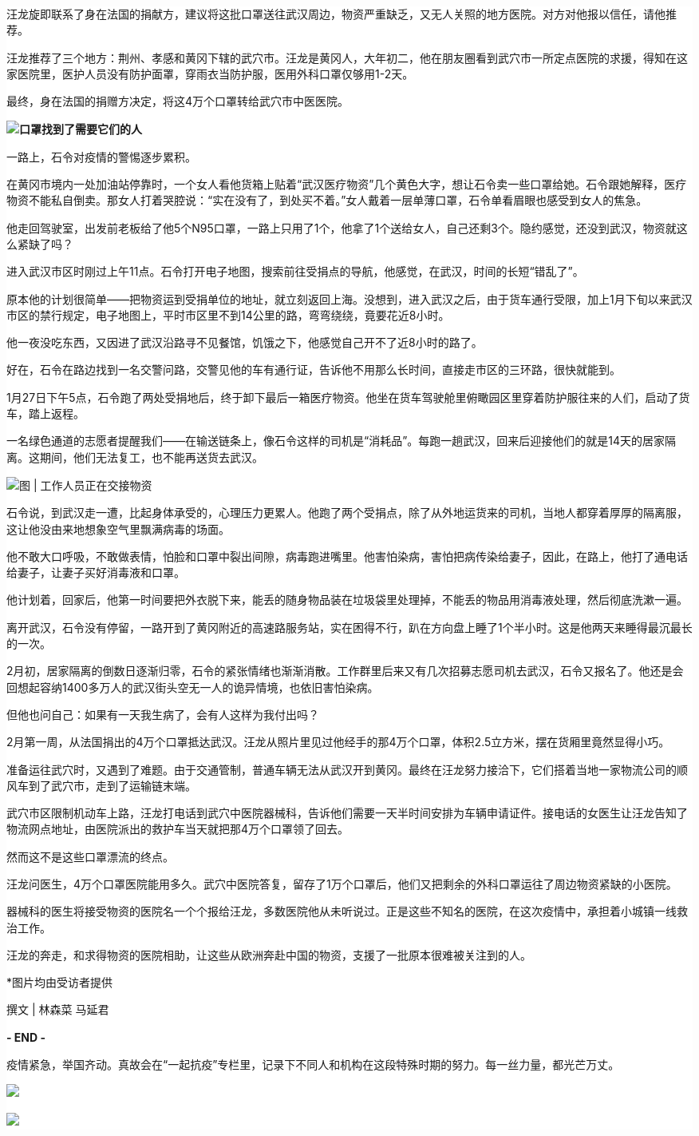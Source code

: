 汪龙旋即联系了身在法国的捐献方，建议将这批口罩送往武汉周边，物资严重缺乏，又无人关照的地方医院。对方对他报以信任，请他推荐。

汪龙推荐了三个地方：荆州、孝感和黄冈下辖的武穴市。汪龙是黄冈人，大年初二，他在朋友圈看到武穴市一所定点医院的求援，得知在这家医院里，医护人员没有防护面罩，穿雨衣当防护服，医用外科口罩仅够用1-2天。

最终，身在法国的捐赠方决定，将这4万个口罩转给武穴市中医医院。

![](/images/post/6492e42bf279506f53c4f2c760c13ad6.jpg)**口罩找到了需要它们的人**

一路上，石令对疫情的警惕逐步累积。

在黄冈市境内一处加油站停靠时，一个女人看他货箱上贴着“武汉医疗物资”几个黄色大字，想让石令卖一些口罩给她。石令跟她解释，医疗物资不能私自倒卖。那女人打着哭腔说：“实在没有了，到处买不着。”女人戴着一层单薄口罩，石令单看眉眼也感受到女人的焦急。

他走回驾驶室，出发前老板给了他5个N95口罩，一路上只用了1个，他拿了1个送给女人，自己还剩3个。隐约感觉，还没到武汉，物资就这么紧缺了吗？

进入武汉市区时刚过上午11点。石令打开电子地图，搜索前往受捐点的导航，他感觉，在武汉，时间的长短“错乱了”。

原本他的计划很简单——把物资运到受捐单位的地址，就立刻返回上海。没想到，进入武汉之后，由于货车通行受限，加上1月下旬以来武汉市区的禁行规定，电子地图上，平时市区里不到14公里的路，弯弯绕绕，竟要花近8小时。

他一夜没吃东西，又因进了武汉沿路寻不见餐馆，饥饿之下，他感觉自己开不了近8小时的路了。

好在，石令在路边找到一名交警问路，交警见他的车有通行证，告诉他不用那么长时间，直接走市区的三环路，很快就能到。

1月27日下午5点，石令跑了两处受捐地后，终于卸下最后一箱医疗物资。他坐在货车驾驶舱里俯瞰园区里穿着防护服往来的人们，启动了货车，踏上返程。

一名绿色通道的志愿者提醒我们——在输送链条上，像石令这样的司机是“消耗品”。每跑一趟武汉，回来后迎接他们的就是14天的居家隔离。这期间，他们无法复工，也不能再送货去武汉。

![](/images/post/7e8b61315b350db7f2a658c63f6c137c.jpg)图 | 工作人员正在交接物资

石令说，到武汉走一遭，比起身体承受的，心理压力更累人。他跑了两个受捐点，除了从外地运货来的司机，当地人都穿着厚厚的隔离服，这让他没由来地想象空气里飘满病毒的场面。

他不敢大口呼吸，不敢做表情，怕脸和口罩中裂出间隙，病毒跑进嘴里。他害怕染病，害怕把病传染给妻子，因此，在路上，他打了通电话给妻子，让妻子买好消毒液和口罩。

他计划着，回家后，他第一时间要把外衣脱下来，能丢的随身物品装在垃圾袋里处理掉，不能丢的物品用消毒液处理，然后彻底洗漱一遍。

离开武汉，石令没有停留，一路开到了黄冈附近的高速路服务站，实在困得不行，趴在方向盘上睡了1个半小时。这是他两天来睡得最沉最长的一次。

2月初，居家隔离的倒数日逐渐归零，石令的紧张情绪也渐渐消散。工作群里后来又有几次招募志愿司机去武汉，石令又报名了。他还是会回想起容纳1400多万人的武汉街头空无一人的诡异情境，也依旧害怕染病。

但他也问自己：如果有一天我生病了，会有人这样为我付出吗？

2月第一周，从法国捐出的4万个口罩抵达武汉。汪龙从照片里见过他经手的那4万个口罩，体积2.5立方米，摆在货厢里竟然显得小巧。

准备运往武穴时，又遇到了难题。由于交通管制，普通车辆无法从武汉开到黄冈。最终在汪龙努力接洽下，它们搭着当地一家物流公司的顺风车到了武穴市，走到了运输链末端。

武穴市区限制机动车上路，汪龙打电话到武穴中医院器械科，告诉他们需要一天半时间安排为车辆申请证件。接电话的女医生让汪龙告知了物流网点地址，由医院派出的救护车当天就把那4万个口罩领了回去。

然而这不是这些口罩漂流的终点。

汪龙问医生，4万个口罩医院能用多久。武穴中医院答复，留存了1万个口罩后，他们又把剩余的外科口罩运往了周边物资紧缺的小医院。

器械科的医生将接受物资的医院名一个个报给汪龙，多数医院他从未听说过。正是这些不知名的医院，在这次疫情中，承担着小城镇一线救治工作。

汪龙的奔走，和求得物资的医院相助，让这些从欧洲奔赴中国的物资，支援了一批原本很难被关注到的人。

\*图片均由受访者提供

撰文 | 林森菜 马延君

**\- END **\-****

疫情紧急，举国齐动。真故会在“一起抗疫”专栏里，记录下不同人和机构在这段特殊时期的努力。每一丝力量，都光芒万丈。

![](/images/post/2e8977e14511d15d3c3a4722e1c072a7.jpg)

![](/images/post/9e4b4d423411efcfa0b9d393692dffd6.jpg)

